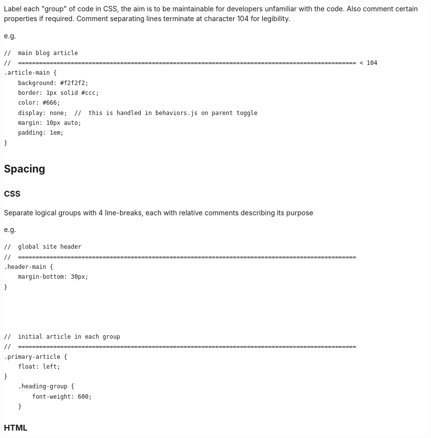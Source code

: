 Label each "group" of code in CSS, the aim is to be maintainable for developers unfamiliar with the code.
Also comment certain properties if required.  Comment separating lines terminate at character 104 for legibility.

e.g.
```
//  main blog article
//  ================================================================================================ < 104
.article-main {
	background: #f2f2f2;
	border: 1px solid #ccc;
	color: #666;
	display: none;	//  this is handled in behaviors.js on parent toggle
	margin: 10px auto;
	padding: 1em;
}
```


##  Spacing

### CSS

Separate logical groups with 4 line-breaks, each with relative comments describing its purpose

e.g.
```
//  global site header
//  ================================================================================================
.header-main {
	margin-bottom: 30px;
}




//  initial article in each group
//  ================================================================================================
.primary-article {
	float: left;
}
	.heading-group {
		font-weight: 600;
	}
```


### HTML
